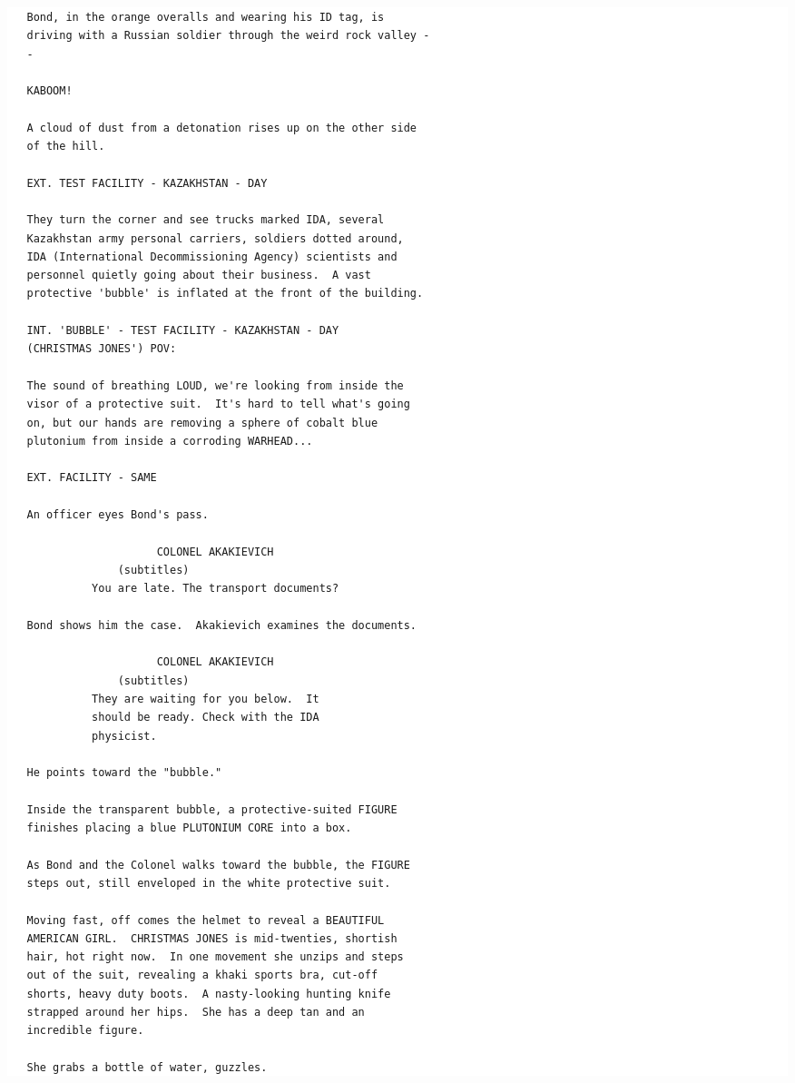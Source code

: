        Bond, in the orange overalls and wearing his ID tag, is
       driving with a Russian soldier through the weird rock valley -
       -

       KABOOM!

       A cloud of dust from a detonation rises up on the other side
       of the hill.

       EXT. TEST FACILITY - KAZAKHSTAN - DAY

       They turn the corner and see trucks marked IDA, several
       Kazakhstan army personal carriers, soldiers dotted around,
       IDA (International Decommissioning Agency) scientists and
       personnel quietly going about their business.  A vast
       protective 'bubble' is inflated at the front of the building.

       INT. 'BUBBLE' - TEST FACILITY - KAZAKHSTAN - DAY
       (CHRISTMAS JONES') POV:

       The sound of breathing LOUD, we're looking from inside the
       visor of a protective suit.  It's hard to tell what's going
       on, but our hands are removing a sphere of cobalt blue
       plutonium from inside a corroding WARHEAD...

       EXT. FACILITY - SAME

       An officer eyes Bond's pass.

                           COLONEL AKAKIEVICH
                     (subtitles)
                 You are late. The transport documents?

       Bond shows him the case.  Akakievich examines the documents.

                           COLONEL AKAKIEVICH
                     (subtitles)
                 They are waiting for you below.  It
                 should be ready. Check with the IDA
                 physicist.

       He points toward the "bubble."

       Inside the transparent bubble, a protective-suited FIGURE
       finishes placing a blue PLUTONIUM CORE into a box.

       As Bond and the Colonel walks toward the bubble, the FIGURE
       steps out, still enveloped in the white protective suit.

       Moving fast, off comes the helmet to reveal a BEAUTIFUL
       AMERICAN GIRL.  CHRISTMAS JONES is mid-twenties, shortish
       hair, hot right now.  In one movement she unzips and steps
       out of the suit, revealing a khaki sports bra, cut-off
       shorts, heavy duty boots.  A nasty-looking hunting knife
       strapped around her hips.  She has a deep tan and an
       incredible figure.

       She grabs a bottle of water, guzzles.
